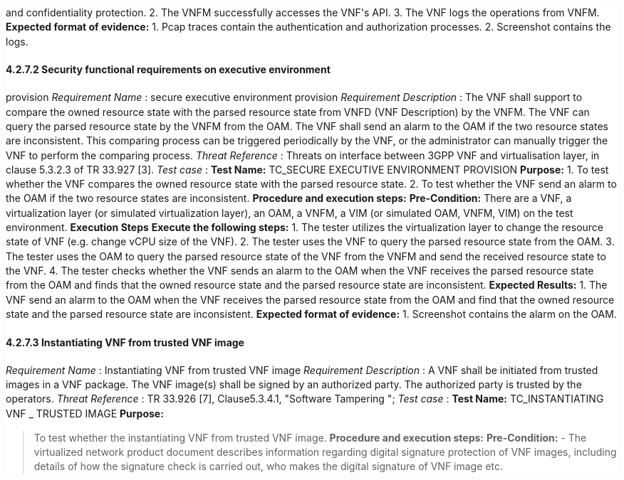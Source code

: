 and confidentiality protection.
2\. The VNFM successfully accesses the VNF\'s API.
3\. The VNF logs the operations from VNFM.
**Expected format of evidence:**
1\. Pcap traces contain the authentication and authorization processes.
2\. Screenshot contains the logs.
#### 4.2.7.2 Security functional requirements on executive environment
provision
_Requirement Name_ : secure executive environment provision
_Requirement Description_ :
The VNF shall support to compare the owned resource state with the parsed
resource state from VNFD (VNF Description) by the VNFM. The VNF can query the
parsed resource state by the VNFM from the OAM. The VNF shall send an alarm to
the OAM if the two resource states are inconsistent. This comparing process
can be triggered periodically by the VNF, or the administrator can manually
trigger the VNF to perform the comparing process.
_Threat Reference_ : Threats on interface between 3GPP VNF and virtualisation
layer, in clause 5.3.2.3 of TR 33.927 [3].
_Test case_ :
**Test Name:** TC_SECURE EXECUTIVE ENVIRONMENT PROVISION
**Purpose:**
1\. To test whether the VNF compares the owned resource state with the parsed
resource state.
2\. To test whether the VNF send an alarm to the OAM if the two resource
states are inconsistent.
**Procedure and execution steps:**
**Pre-Condition:**
There are a VNF, a virtualization layer (or simulated virtualization layer),
an OAM, a VNFM, a VIM (or simulated OAM, VNFM, VIM) on the test environment.
**Execution Steps**
**Execute the following steps:**
1\. The tester utilizes the virtualization layer to change the resource state
of VNF (e.g. change vCPU size of the VNF).
2\. The tester uses the VNF to query the parsed resource state from the OAM.
3\. The tester uses the OAM to query the parsed resource state of the VNF from
the VNFM and send the received resource state to the VNF.
4\. The tester checks whether the VNF sends an alarm to the OAM when the VNF
receives the parsed resource state from the OAM and finds that the owned
resource state and the parsed resource state are inconsistent.
**Expected Results:**
1\. The VNF send an alarm to the OAM when the VNF receives the parsed resource
state from the OAM and find that the owned resource state and the parsed
resource state are inconsistent.
**Expected format of evidence:**
1\. Screenshot contains the alarm on the OAM.
#### 4.2.7.3 Instantiating VNF from trusted VNF image
_Requirement Name_ : Instantiating VNF from trusted VNF image
_Requirement Description_ :
A VNF shall be initiated from trusted images in a VNF package. The VNF
image(s) shall be signed by an authorized party. The authorized party is
trusted by the operators.
_Threat Reference_ : TR 33.926 [7], Clause5.3.4.1, \"Software Tampering \";
_Test case_ :
**Test Name:** TC_INSTANTIATING VNF _ TRUSTED IMAGE
**Purpose:**
> To test whether the instantiating VNF from trusted VNF image.
**Procedure and execution steps:**
**Pre-Condition:**
\- The virtualized network product document describes information regarding
digital signature protection of VNF images, including details of how the
signature check is carried out, who makes the digital signature of VNF image
etc.